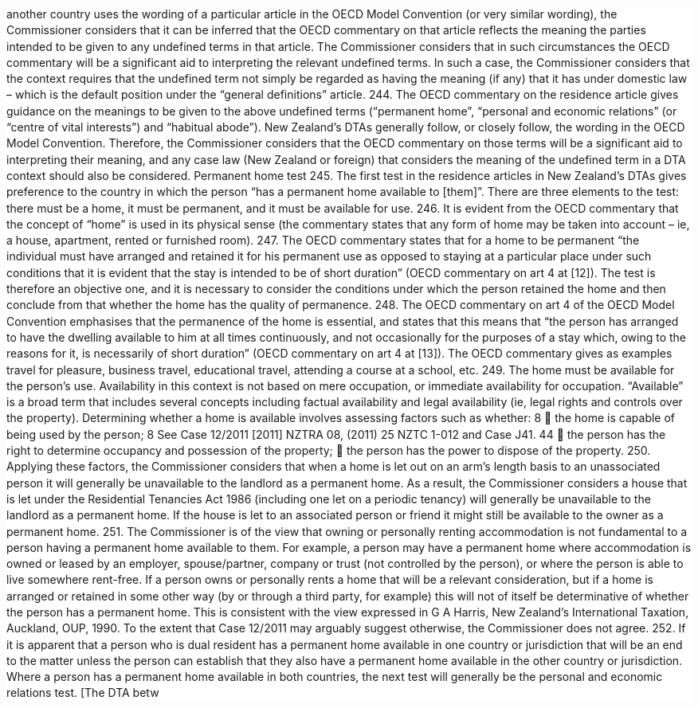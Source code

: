 another country uses the wording of a particular article in the OECD Model Convention (or very similar wording), the Commissioner considers that it can be inferred that the OECD commentary on that article reflects the meaning the parties intended to be given to any undefined terms in that article. The Commissioner considers that in such circumstances the OECD commentary will be a significant aid to interpreting the relevant undefined terms. In such a case, the Commissioner considers that the context requires that the undefined term not simply be regarded as having the meaning (if any) that it has under domestic law – which is the default position under the “general definitions” article. 244. The OECD commentary on the residence article gives guidance on the meanings to be given to the above undefined terms (“permanent home”, “personal and economic relations” (or “centre of vital interests”) and “habitual abode”). New Zealand’s DTAs generally follow, or closely follow, the wording in the OECD Model Convention. Therefore, the Commissioner considers that the OECD commentary on those terms will be a significant aid to interpreting their meaning, and any case law (New Zealand or foreign) that considers the meaning of the undefined term in a DTA context should also be considered. Permanent home test 245. The first test in the residence articles in New Zealand’s DTAs gives preference to the country in which the person “has a permanent home available to \[them\]”. There are three elements to the test: there must be a home, it must be permanent, and it must be available for use. 246. It is evident from the OECD commentary that the concept of “home” is used in its physical sense (the commentary states that any form of home may be taken into account – ie, a house, apartment, rented or furnished room). 247. The OECD commentary states that for a home to be permanent “the individual must have arranged and retained it for his permanent use as opposed to staying at a particular place under such conditions that it is evident that the stay is intended to be of short duration” (OECD commentary on art 4 at \[12\]). The test is therefore an objective one, and it is necessary to consider the conditions under which the person retained the home and then conclude from that whether the home has the quality of permanence. 248. The OECD commentary on art 4 of the OECD Model Convention emphasises that the permanence of the home is essential, and states that this means that “the person has arranged to have the dwelling available to him at all times continuously, and not occasionally for the purposes of a stay which, owing to the reasons for it, is necessarily of short duration” (OECD commentary on art 4 at \[13\]). The OECD commentary gives as examples travel for pleasure, business travel, educational travel, attending a course at a school, etc. 249. The home must be available for the person’s use. Availability in this context is not based on mere occupation, or immediate availability for occupation. “Available” is a broad term that includes several concepts including factual availability and legal availability (ie, legal rights and controls over the property). Determining whether a home is available involves assessing factors such as whether: 8  the home is capable of being used by the person; 8 See Case 12/2011 \[2011\] NZTRA 08, (2011) 25 NZTC 1-012 and Case J41. 44  the person has the right to determine occupancy and possession of the property;  the person has the power to dispose of the property. 250. Applying these factors, the Commissioner considers that when a home is let out on an arm’s length basis to an unassociated person it will generally be unavailable to the landlord as a permanent home. As a result, the Commissioner considers a house that is let under the Residential Tenancies Act 1986 (including one let on a periodic tenancy) will generally be unavailable to the landlord as a permanent home. If the house is let to an associated person or friend it might still be available to the owner as a permanent home. 251. The Commissioner is of the view that owning or personally renting accommodation is not fundamental to a person having a permanent home available to them. For example, a person may have a permanent home where accommodation is owned or leased by an employer, spouse/partner, company or trust (not controlled by the person), or where the person is able to live somewhere rent-free. If a person owns or personally rents a home that will be a relevant consideration, but if a home is arranged or retained in some other way (by or through a third party, for example) this will not of itself be determinative of whether the person has a permanent home. This is consistent with the view expressed in G A Harris, New Zealand’s International Taxation, Auckland, OUP, 1990. To the extent that Case 12/2011 may arguably suggest otherwise, the Commissioner does not agree. 252. If it is apparent that a person who is dual resident has a permanent home available in one country or jurisdiction that will be an end to the matter unless the person can establish that they also have a permanent home available in the other country or jurisdiction. Where a person has a permanent home available in both countries, the next test will generally be the personal and economic relations test. \[The DTA betw